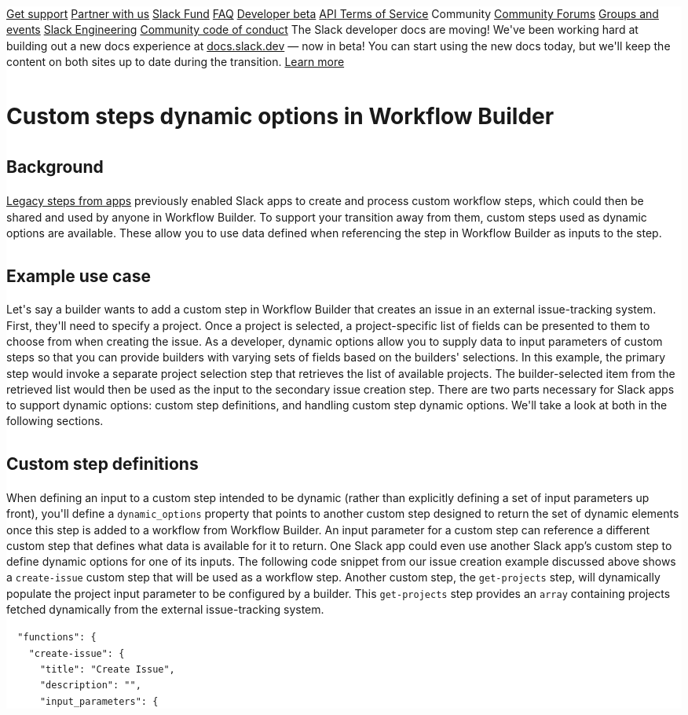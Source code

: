 [Get support](https://api.slack.com/support)
[Partner with us](https://slack.com/partners)
[Slack Fund](https://slack.com/developers/fund)
[FAQ](https://api.slack.com/faq)
[Developer beta](https://api.slack.com/developer-beta)
[API Terms of Service](https://slack.com/terms-of-service/api)
Community
[Community Forums](https://trailhead.salesforce.com/trailblazercommunity)
[Groups and events](https://api.slack.com/groups-and-events)
[Slack Engineering](https://api.slack.com/engineering)
[Community code of conduct](https://api.slack.com/community/code-of-conduct)
The Slack developer docs are moving! We've been working hard at building out a new docs experience at [docs.slack.dev](https://docs.slack.dev) — now in beta! You can start using the new docs today, but we'll keep the content on both sites up to date during the transition. 
[Learn more](https://api.slack.com/changelog/2024-12-api-site-migration)
# Custom steps dynamic options in Workflow Builder
## Background [](https://api.slack.com/workflows/custom-steps-dynamic-options#background)[](https://api.slack.com/workflows/custom-steps-dynamic-options#background)
[Legacy steps from apps](https://api.slack.com/changelog/2023-08-workflow-steps-from-apps-step-back) previously enabled Slack apps to create and process custom workflow steps, which could then be shared and used by anyone in Workflow Builder. To support your transition away from them, custom steps used as dynamic options are available. These allow you to use data defined when referencing the step in Workflow Builder as inputs to the step.
## Example use case [](https://api.slack.com/workflows/custom-steps-dynamic-options#use-case)[](https://api.slack.com/workflows/custom-steps-dynamic-options#use-case)
Let's say a builder wants to add a custom step in Workflow Builder that creates an issue in an external issue-tracking system. First, they'll need to specify a project. Once a project is selected, a project-specific list of fields can be presented to them to choose from when creating the issue.
As a developer, dynamic options allow you to supply data to input parameters of custom steps so that you can provide builders with varying sets of fields based on the builders' selections.
In this example, the primary step would invoke a separate project selection step that retrieves the list of available projects. The builder-selected item from the retrieved list would then be used as the input to the secondary issue creation step.
There are two parts necessary for Slack apps to support dynamic options: custom step definitions, and handling custom step dynamic options. We'll take a look at both in the following sections.
## Custom step definitions [](https://api.slack.com/workflows/custom-steps-dynamic-options#custom-step-definitions)[](https://api.slack.com/workflows/custom-steps-dynamic-options#custom-step-definitions)
When defining an input to a custom step intended to be dynamic (rather than explicitly defining a set of input parameters up front), you'll define a `dynamic_options` property that points to another custom step designed to return the set of dynamic elements once this step is added to a workflow from Workflow Builder.
An input parameter for a custom step can reference a different custom step that defines what data is available for it to return. One Slack app could even use another Slack app’s custom step to define dynamic options for one of its inputs.
The following code snippet from our issue creation example discussed above shows a `create-issue` custom step that will be used as a workflow step. Another custom step, the `get-projects` step, will dynamically populate the project input parameter to be configured by a builder. This `get-projects` step provides an `array` containing projects fetched dynamically from the external issue-tracking system.
```
  "functions": {
    "create-issue": {
      "title": "Create Issue",
      "description": "",
      "input_parameters": {
```
